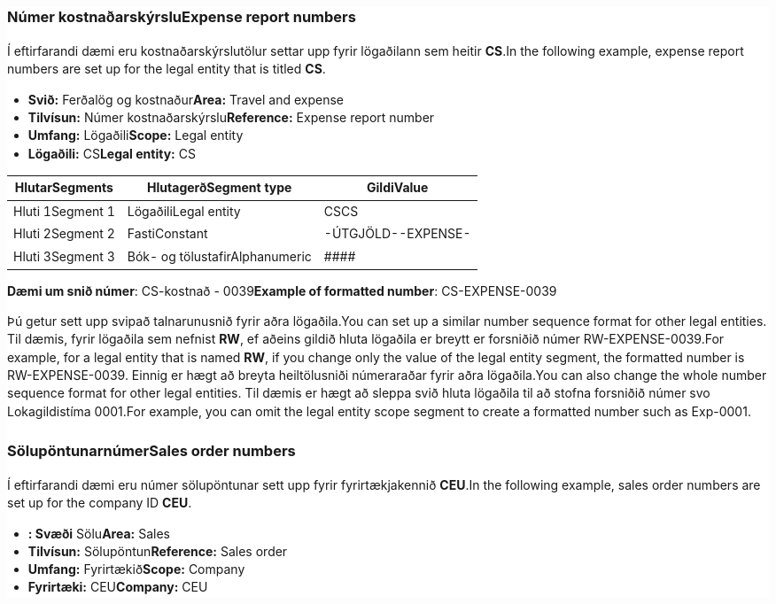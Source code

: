 ### <a name="expense-report-numbers"></a><span data-ttu-id="08ff9-125">Númer kostnaðarskýrslu</span><span class="sxs-lookup"><span data-stu-id="08ff9-125">Expense report numbers</span></span>

<span data-ttu-id="08ff9-126">Í eftirfarandi dæmi eru kostnaðarskýrslutölur settar upp fyrir lögaðilann sem heitir **CS**.</span><span class="sxs-lookup"><span data-stu-id="08ff9-126">In the following example, expense report numbers are set up for the legal entity that is titled **CS**.</span></span>

- <span data-ttu-id="08ff9-127">**Svið:** Ferðalög og kostnaður</span><span class="sxs-lookup"><span data-stu-id="08ff9-127">**Area:** Travel and expense</span></span>
- <span data-ttu-id="08ff9-128">**Tilvísun:** Númer kostnaðarskýrslu</span><span class="sxs-lookup"><span data-stu-id="08ff9-128">**Reference:** Expense report number</span></span>
- <span data-ttu-id="08ff9-129">**Umfang:** Lögaðili</span><span class="sxs-lookup"><span data-stu-id="08ff9-129">**Scope:** Legal entity</span></span>
- <span data-ttu-id="08ff9-130">**Lögaðili:** CS</span><span class="sxs-lookup"><span data-stu-id="08ff9-130">**Legal entity:** CS</span></span>

| <span data-ttu-id="08ff9-131">Hlutar</span><span class="sxs-lookup"><span data-stu-id="08ff9-131">Segments</span></span>  | <span data-ttu-id="08ff9-132">Hlutagerð</span><span class="sxs-lookup"><span data-stu-id="08ff9-132">Segment type</span></span> | <span data-ttu-id="08ff9-133">Gildi</span><span class="sxs-lookup"><span data-stu-id="08ff9-133">Value</span></span>     |
|-----------|--------------|-----------|
| <span data-ttu-id="08ff9-134">Hluti 1</span><span class="sxs-lookup"><span data-stu-id="08ff9-134">Segment 1</span></span> | <span data-ttu-id="08ff9-135">Lögaðili</span><span class="sxs-lookup"><span data-stu-id="08ff9-135">Legal entity</span></span> | <span data-ttu-id="08ff9-136">CS</span><span class="sxs-lookup"><span data-stu-id="08ff9-136">CS</span></span>        |
| <span data-ttu-id="08ff9-137">Hluti 2</span><span class="sxs-lookup"><span data-stu-id="08ff9-137">Segment 2</span></span> | <span data-ttu-id="08ff9-138">Fasti</span><span class="sxs-lookup"><span data-stu-id="08ff9-138">Constant</span></span>     | <span data-ttu-id="08ff9-139">-ÚTGJÖLD-</span><span class="sxs-lookup"><span data-stu-id="08ff9-139">-EXPENSE-</span></span> |
| <span data-ttu-id="08ff9-140">Hluti 3</span><span class="sxs-lookup"><span data-stu-id="08ff9-140">Segment 3</span></span> | <span data-ttu-id="08ff9-141">Bók- og tölustafir</span><span class="sxs-lookup"><span data-stu-id="08ff9-141">Alphanumeric</span></span> | \#\#\#\#  |

<span data-ttu-id="08ff9-142">**Dæmi um snið númer**: CS-kostnað - 0039</span><span class="sxs-lookup"><span data-stu-id="08ff9-142">**Example of formatted number**: CS-EXPENSE-0039</span></span>

<span data-ttu-id="08ff9-143">Þú getur sett upp svipað talnarunusnið fyrir aðra lögaðila.</span><span class="sxs-lookup"><span data-stu-id="08ff9-143">You can set up a similar number sequence format for other legal entities.</span></span> <span data-ttu-id="08ff9-144">Til dæmis, fyrir lögaðila sem nefnist **RW**, ef aðeins gildið hluta lögaðila er breytt er forsniðið númer RW-EXPENSE-0039.</span><span class="sxs-lookup"><span data-stu-id="08ff9-144">For example, for a legal entity that is named **RW**, if you change only the value of the legal entity segment, the formatted number is RW-EXPENSE-0039.</span></span> <span data-ttu-id="08ff9-145">Einnig er hægt að breyta heiltölusniði númeraraðar fyrir aðra lögaðila.</span><span class="sxs-lookup"><span data-stu-id="08ff9-145">You can also change the whole number sequence format for other legal entities.</span></span> <span data-ttu-id="08ff9-146">Til dæmis er hægt að sleppa svið hluta lögaðila til að stofna forsniðið númer svo Lokagildistíma 0001.</span><span class="sxs-lookup"><span data-stu-id="08ff9-146">For example, you can omit the legal entity scope segment to create a formatted number such as Exp-0001.</span></span>

### <a name="sales-order-numbers"></a><span data-ttu-id="08ff9-147">Sölupöntunarnúmer</span><span class="sxs-lookup"><span data-stu-id="08ff9-147">Sales order numbers</span></span>

<span data-ttu-id="08ff9-148">Í eftirfarandi dæmi eru númer sölupöntunar sett upp fyrir fyrirtækjakennið **CEU**.</span><span class="sxs-lookup"><span data-stu-id="08ff9-148">In the following example, sales order numbers are set up for the company ID **CEU**.</span></span>

- <span data-ttu-id="08ff9-149">**: Svæði** Sölu</span><span class="sxs-lookup"><span data-stu-id="08ff9-149">**Area:** Sales</span></span>
- <span data-ttu-id="08ff9-150">**Tilvísun:** Sölupöntun</span><span class="sxs-lookup"><span data-stu-id="08ff9-150">**Reference:** Sales order</span></span>
- <span data-ttu-id="08ff9-151">**Umfang:** Fyrirtækið</span><span class="sxs-lookup"><span data-stu-id="08ff9-151">**Scope:** Company</span></span>
- <span data-ttu-id="08ff9-152">**Fyrirtæki:** CEU</span><span class="sxs-lookup"><span data-stu-id="08ff9-152">**Company:** CEU</span></span>
